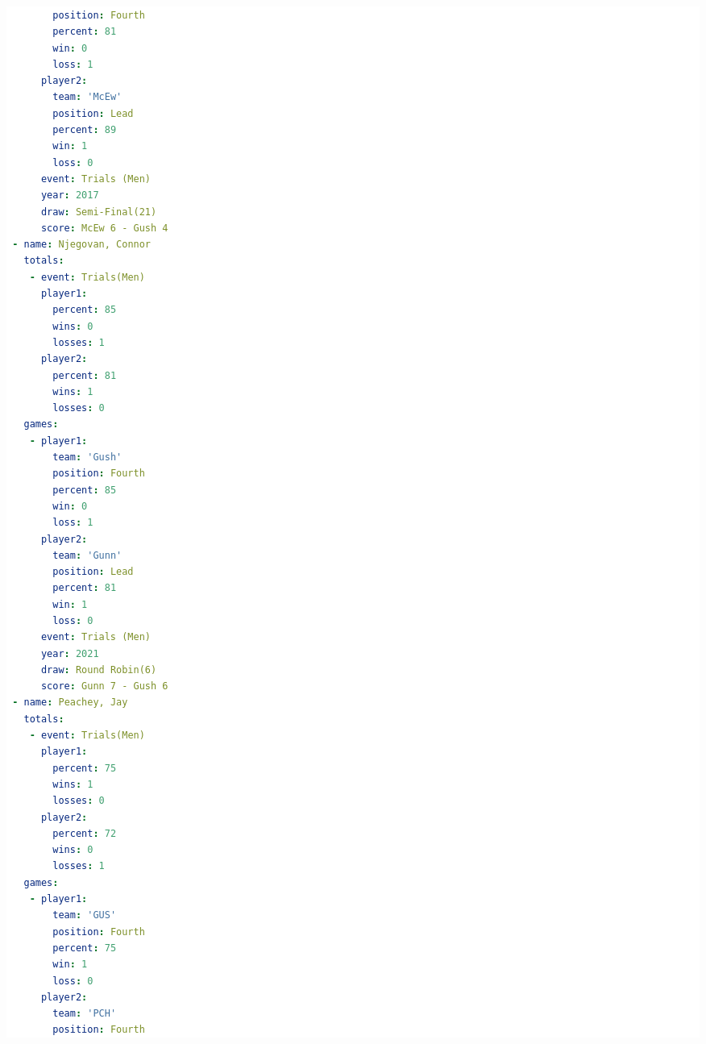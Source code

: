 ```yaml
        position: Fourth
        percent: 81
        win: 0
        loss: 1
      player2:
        team: 'McEw'
        position: Lead
        percent: 89
        win: 1
        loss: 0
      event: Trials (Men)
      year: 2017
      draw: Semi-Final(21)
      score: McEw 6 - Gush 4
 - name: Njegovan, Connor
   totals:
    - event: Trials(Men)
      player1:
        percent: 85
        wins: 0
        losses: 1
      player2:
        percent: 81
        wins: 1
        losses: 0
   games:
    - player1:
        team: 'Gush'
        position: Fourth
        percent: 85
        win: 0
        loss: 1
      player2:
        team: 'Gunn'
        position: Lead
        percent: 81
        win: 1
        loss: 0
      event: Trials (Men)
      year: 2021
      draw: Round Robin(6)
      score: Gunn 7 - Gush 6
 - name: Peachey, Jay
   totals:
    - event: Trials(Men)
      player1:
        percent: 75
        wins: 1
        losses: 0
      player2:
        percent: 72
        wins: 0
        losses: 1
   games:
    - player1:
        team: 'GUS'
        position: Fourth
        percent: 75
        win: 1
        loss: 0
      player2:
        team: 'PCH'
        position: Fourth
```